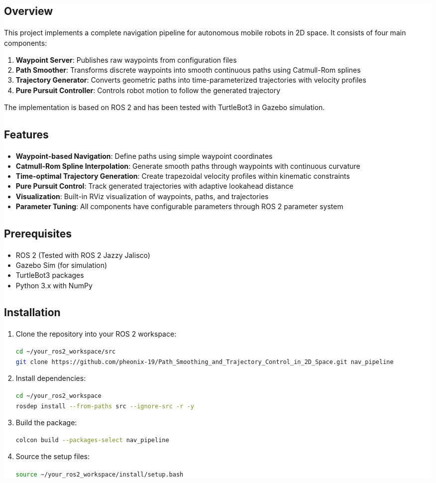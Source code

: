 ## Overview

This project implements a complete navigation pipeline for autonomous mobile robots in 2D space. It consists of four main components:
1. **Waypoint Server**: Publishes raw waypoints from configuration files
2. **Path Smoother**: Transforms discrete waypoints into smooth continuous paths using Catmull-Rom splines
3. **Trajectory Generator**: Converts geometric paths into time-parameterized trajectories with velocity profiles
4. **Pure Pursuit Controller**: Controls robot motion to follow the generated trajectory

The implementation is based on ROS 2 and has been tested with TurtleBot3 in Gazebo simulation.

## Features

- **Waypoint-based Navigation**: Define paths using simple waypoint coordinates
- **Catmull-Rom Spline Interpolation**: Generate smooth paths through waypoints with continuous curvature
- **Time-optimal Trajectory Generation**: Create trapezoidal velocity profiles within kinematic constraints
- **Pure Pursuit Control**: Track generated trajectories with adaptive lookahead distance
- **Visualization**: Built-in RViz visualization of waypoints, paths, and trajectories
- **Parameter Tuning**: All components have configurable parameters through ROS 2 parameter system

## Prerequisites

- ROS 2 (Tested with ROS 2 Jazzy Jalisco)
- Gazebo Sim (for simulation)
- TurtleBot3 packages
- Python 3.x with NumPy

## Installation

1. Clone the repository into your ROS 2 workspace:
   ```bash
   cd ~/your_ros2_workspace/src
   git clone https://github.com/pheonix-19/Path_Smoothing_and_Trajectory_Control_in_2D_Space.git nav_pipeline
   ```

2. Install dependencies:
   ```bash
   cd ~/your_ros2_workspace
   rosdep install --from-paths src --ignore-src -r -y
   ```

3. Build the package:
   ```bash
   colcon build --packages-select nav_pipeline
   ```

4. Source the setup files:
   ```bash
   source ~/your_ros2_workspace/install/setup.bash
   ```
